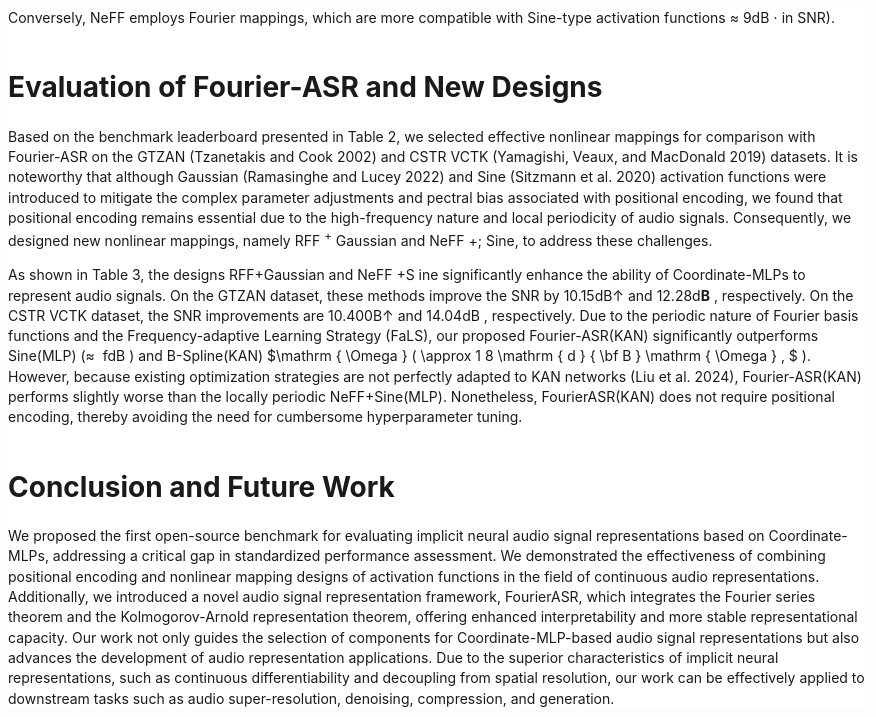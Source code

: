 Conversely, NeFF employs Fourier mappings, which are more compatible with Sine-type activation functions $\approx$ 9dB $\cdot$ in SNR).

# Evaluation of Fourier-ASR and New Designs

Based on the benchmark leaderboard presented in Table 2, we selected effective nonlinear mappings for comparison with Fourier-ASR on the GTZAN (Tzanetakis and Cook 2002) and CSTR VCTK (Yamagishi, Veaux, and MacDonald 2019) datasets. It is noteworthy that although Gaussian (Ramasinghe and Lucey 2022) and Sine (Sitzmann et al. 2020) activation functions were introduced to mitigate the complex parameter adjustments and pectral bias associated with positional encoding, we found that positional encoding remains essential due to the high-frequency nature and local periodicity of audio signals. Consequently, we designed new nonlinear mappings, namely RFF $^ +$ Gaussian and NeFF $+ ;$ Sine, to address these challenges.

As shown in Table 3, the designs RFF+Gaussian and NeFF $+ \mathrm { S }$ ine significantly enhance the ability of Coordinate-MLPs to represent audio signals. On the GTZAN dataset, these methods improve the SNR by $1 0 . 1 5 \mathrm { d B } \uparrow$ and $1 2 . 2 8 \mathrm { d } \mathbf { B }$ , respectively. On the CSTR VCTK dataset, the SNR improvements are $1 0 . 4 0 0 \mathrm { { B } \uparrow }$ and 14.04dB , respectively. Due to the periodic nature of Fourier basis functions and the Frequency-adaptive Learning Strategy (FaLS), our proposed Fourier-ASR(KAN) significantly outperforms Sine(MLP) $\mathrm { ( \approx ~ \ f d B ~ ) }$ and B-Spline(KAN) $\mathrm { \Omega } ( \approx 1 8 \mathrm { d } { \bf B } \mathrm { \Omega } , \$ ). However, because existing optimization strategies are not perfectly adapted to KAN networks (Liu et al. 2024), Fourier-ASR(KAN) performs slightly worse than the locally periodic NeFF+Sine(MLP). Nonetheless, FourierASR(KAN) does not require positional encoding, thereby avoiding the need for cumbersome hyperparameter tuning.

# Conclusion and Future Work

We proposed the first open-source benchmark for evaluating implicit neural audio signal representations based on Coordinate-MLPs, addressing a critical gap in standardized performance assessment. We demonstrated the effectiveness of combining positional encoding and nonlinear mapping designs of activation functions in the field of continuous audio representations. Additionally, we introduced a novel audio signal representation framework, FourierASR, which integrates the Fourier series theorem and the Kolmogorov-Arnold representation theorem, offering enhanced interpretability and more stable representational capacity. Our work not only guides the selection of components for Coordinate-MLP-based audio signal representations but also advances the development of audio representation applications. Due to the superior characteristics of implicit neural representations, such as continuous differentiability and decoupling from spatial resolution, our work can be effectively applied to downstream tasks such as audio super-resolution, denoising, compression, and generation.